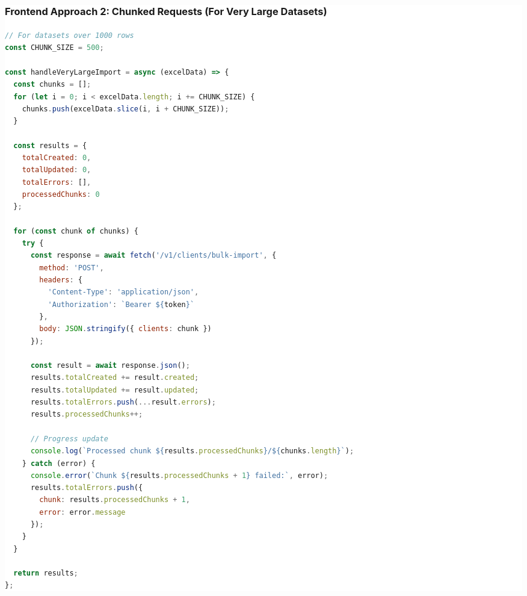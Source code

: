 ### Frontend Approach 2: Chunked Requests (For Very Large Datasets)
```javascript
// For datasets over 1000 rows
const CHUNK_SIZE = 500;

const handleVeryLargeImport = async (excelData) => {
  const chunks = [];
  for (let i = 0; i < excelData.length; i += CHUNK_SIZE) {
    chunks.push(excelData.slice(i, i + CHUNK_SIZE));
  }

  const results = {
    totalCreated: 0,
    totalUpdated: 0,
    totalErrors: [],
    processedChunks: 0
  };

  for (const chunk of chunks) {
    try {
      const response = await fetch('/v1/clients/bulk-import', {
        method: 'POST',
        headers: {
          'Content-Type': 'application/json',
          'Authorization': `Bearer ${token}`
        },
        body: JSON.stringify({ clients: chunk })
      });
      
      const result = await response.json();
      results.totalCreated += result.created;
      results.totalUpdated += result.updated;
      results.totalErrors.push(...result.errors);
      results.processedChunks++;
      
      // Progress update
      console.log(`Processed chunk ${results.processedChunks}/${chunks.length}`);
    } catch (error) {
      console.error(`Chunk ${results.processedChunks + 1} failed:`, error);
      results.totalErrors.push({
        chunk: results.processedChunks + 1,
        error: error.message
      });
    }
  }

  return results;
};
```
